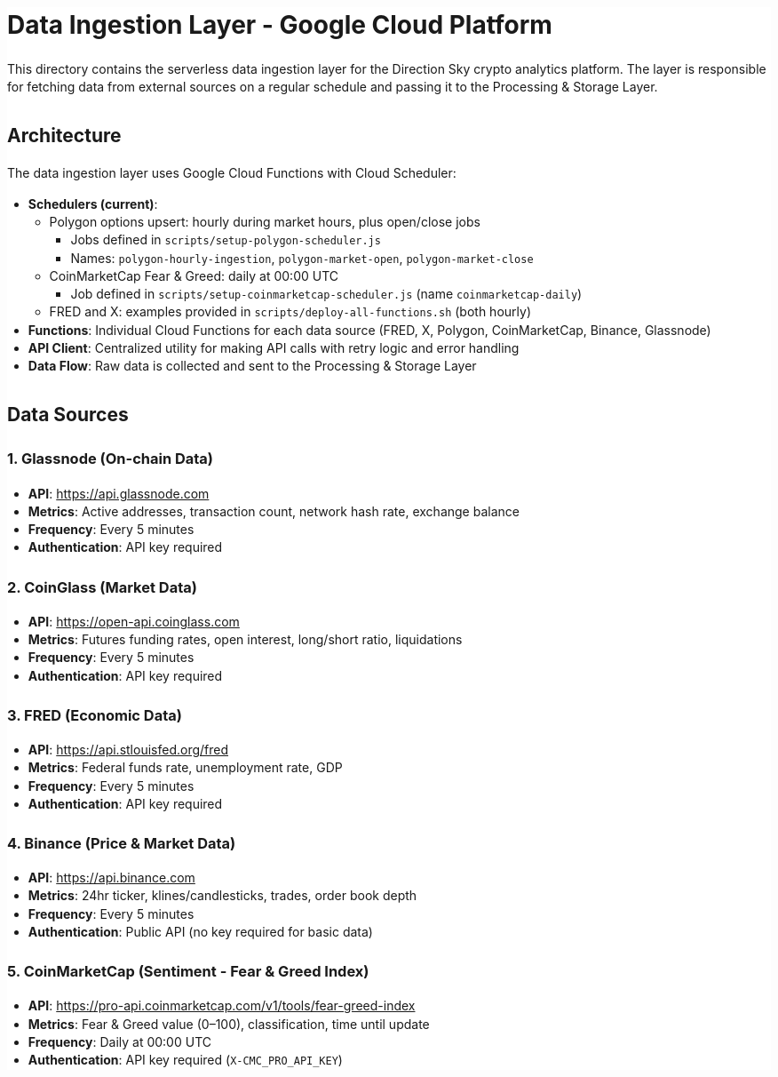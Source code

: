 # Data Ingestion Layer - Google Cloud Platform

This directory contains the serverless data ingestion layer for the Direction Sky crypto analytics platform. The layer is responsible for fetching data from external sources on a regular schedule and passing it to the Processing & Storage Layer.

## Architecture

The data ingestion layer uses Google Cloud Functions with Cloud Scheduler:

- **Schedulers (current)**:
  - Polygon options upsert: hourly during market hours, plus open/close jobs
    - Jobs defined in `scripts/setup-polygon-scheduler.js`
    - Names: `polygon-hourly-ingestion`, `polygon-market-open`, `polygon-market-close`
  - CoinMarketCap Fear & Greed: daily at 00:00 UTC
    - Job defined in `scripts/setup-coinmarketcap-scheduler.js` (name `coinmarketcap-daily`)
  - FRED and X: examples provided in `scripts/deploy-all-functions.sh` (both hourly)
- **Functions**: Individual Cloud Functions for each data source (FRED, X, Polygon, CoinMarketCap, Binance, Glassnode)
- **API Client**: Centralized utility for making API calls with retry logic and error handling
- **Data Flow**: Raw data is collected and sent to the Processing & Storage Layer

## Data Sources

### 1. Glassnode (On-chain Data) 
- **API**: https://api.glassnode.com
- **Metrics**: Active addresses, transaction count, network hash rate, exchange balance
- **Frequency**: Every 5 minutes
- **Authentication**: API key required

### 2. CoinGlass (Market Data)
- **API**: https://open-api.coinglass.com
- **Metrics**: Futures funding rates, open interest, long/short ratio, liquidations
- **Frequency**: Every 5 minutes
- **Authentication**: API key required

### 3. FRED (Economic Data)
- **API**: https://api.stlouisfed.org/fred
- **Metrics**: Federal funds rate, unemployment rate, GDP
- **Frequency**: Every 5 minutes
- **Authentication**: API key required

### 4. Binance (Price & Market Data)
- **API**: https://api.binance.com
- **Metrics**: 24hr ticker, klines/candlesticks, trades, order book depth
- **Frequency**: Every 5 minutes
- **Authentication**: Public API (no key required for basic data)

### 5. CoinMarketCap (Sentiment - Fear & Greed Index)
- **API**: https://pro-api.coinmarketcap.com/v1/tools/fear-greed-index
- **Metrics**: Fear & Greed value (0–100), classification, time until update
- **Frequency**: Daily at 00:00 UTC
- **Authentication**: API key required (`X-CMC_PRO_API_KEY`)
